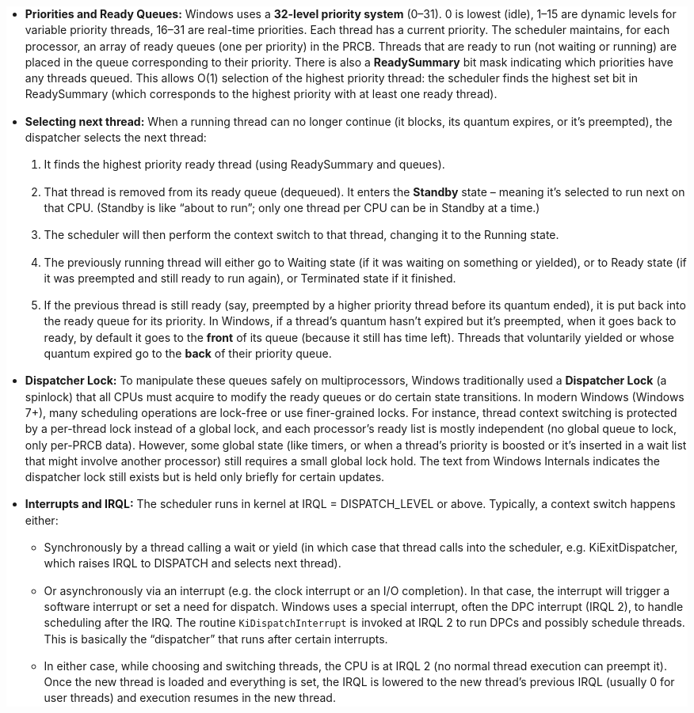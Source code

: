 - **Priorities and Ready Queues:** Windows uses a **32-level priority system** (0–31). 0 is lowest (idle), 1–15 are dynamic levels for variable priority threads, 16–31 are real-time priorities. Each thread has a current priority. The scheduler maintains, for each processor, an array of ready queues (one per priority) in the PRCB. Threads that are ready to run (not waiting or running) are placed in the queue corresponding to their priority. There is also a **ReadySummary** bit mask indicating which priorities have any threads queued. This allows O(1) selection of the highest priority thread: the scheduler finds the highest set bit in ReadySummary (which corresponds to the highest priority with at least one ready thread).
    
- **Selecting next thread:** When a running thread can no longer continue (it blocks, its quantum expires, or it’s preempted), the dispatcher selects the next thread:
    
    1. It finds the highest priority ready thread (using ReadySummary and queues).
        
    2. That thread is removed from its ready queue (dequeued). It enters the **Standby** state – meaning it’s selected to run next on that CPU. (Standby is like “about to run”; only one thread per CPU can be in Standby at a time.)
        
    3. The scheduler will then perform the context switch to that thread, changing it to the Running state.
        
    4. The previously running thread will either go to Waiting state (if it was waiting on something or yielded), or to Ready state (if it was preempted and still ready to run again), or Terminated state if it finished.
        
    5. If the previous thread is still ready (say, preempted by a higher priority thread before its quantum ended), it is put back into the ready queue for its priority. In Windows, if a thread’s quantum hasn’t expired but it’s preempted, when it goes back to ready, by default it goes to the **front** of its queue (because it still has time left). Threads that voluntarily yielded or whose quantum expired go to the **back** of their priority queue.
        
- **Dispatcher Lock:** To manipulate these queues safely on multiprocessors, Windows traditionally used a **Dispatcher Lock** (a spinlock) that all CPUs must acquire to modify the ready queues or do certain state transitions. In modern Windows (Windows 7+), many scheduling operations are lock-free or use finer-grained locks. For instance, thread context switching is protected by a per-thread lock instead of a global lock, and each processor’s ready list is mostly independent (no global queue to lock, only per-PRCB data). However, some global state (like timers, or when a thread’s priority is boosted or it’s inserted in a wait list that might involve another processor) still requires a small global lock hold. The text from Windows Internals indicates the dispatcher lock still exists but is held only briefly for certain updates.
    
- **Interrupts and IRQL:** The scheduler runs in kernel at IRQL = DISPATCH_LEVEL or above. Typically, a context switch happens either:
    
    - Synchronously by a thread calling a wait or yield (in which case that thread calls into the scheduler, e.g. KiExitDispatcher, which raises IRQL to DISPATCH and selects next thread).
        
    - Or asynchronously via an interrupt (e.g. the clock interrupt or an I/O completion). In that case, the interrupt will trigger a software interrupt or set a need for dispatch. Windows uses a special interrupt, often the DPC interrupt (IRQL 2), to handle scheduling after the IRQ. The routine `KiDispatchInterrupt` is invoked at IRQL 2 to run DPCs and possibly schedule threads. This is basically the “dispatcher” that runs after certain interrupts.
        
    - In either case, while choosing and switching threads, the CPU is at IRQL 2 (no normal thread execution can preempt it). Once the new thread is loaded and everything is set, the IRQL is lowered to the new thread’s previous IRQL (usually 0 for user threads) and execution resumes in the new thread.
        